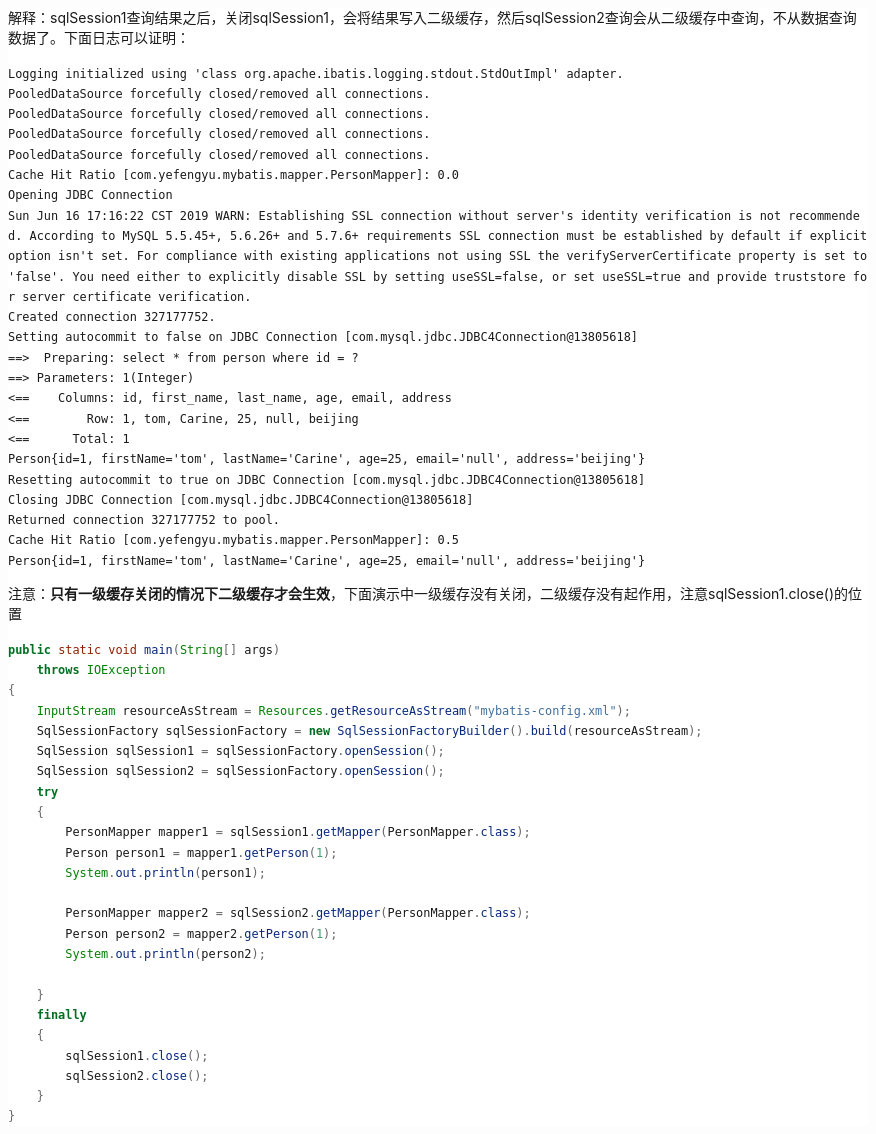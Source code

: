 解释：sqlSession1查询结果之后，关闭sqlSession1，会将结果写入二级缓存，然后sqlSession2查询会从二级缓存中查询，不从数据查询数据了。下面日志可以证明：
```
Logging initialized using 'class org.apache.ibatis.logging.stdout.StdOutImpl' adapter.
PooledDataSource forcefully closed/removed all connections.
PooledDataSource forcefully closed/removed all connections.
PooledDataSource forcefully closed/removed all connections.
PooledDataSource forcefully closed/removed all connections.
Cache Hit Ratio [com.yefengyu.mybatis.mapper.PersonMapper]: 0.0
Opening JDBC Connection
Sun Jun 16 17:16:22 CST 2019 WARN: Establishing SSL connection without server's identity verification is not recommended. According to MySQL 5.5.45+, 5.6.26+ and 5.7.6+ requirements SSL connection must be established by default if explicit option isn't set. For compliance with existing applications not using SSL the verifyServerCertificate property is set to 'false'. You need either to explicitly disable SSL by setting useSSL=false, or set useSSL=true and provide truststore for server certificate verification.
Created connection 327177752.
Setting autocommit to false on JDBC Connection [com.mysql.jdbc.JDBC4Connection@13805618]
==>  Preparing: select * from person where id = ? 
==> Parameters: 1(Integer)
<==    Columns: id, first_name, last_name, age, email, address
<==        Row: 1, tom, Carine, 25, null, beijing
<==      Total: 1
Person{id=1, firstName='tom', lastName='Carine', age=25, email='null', address='beijing'}
Resetting autocommit to true on JDBC Connection [com.mysql.jdbc.JDBC4Connection@13805618]
Closing JDBC Connection [com.mysql.jdbc.JDBC4Connection@13805618]
Returned connection 327177752 to pool.
Cache Hit Ratio [com.yefengyu.mybatis.mapper.PersonMapper]: 0.5
Person{id=1, firstName='tom', lastName='Carine', age=25, email='null', address='beijing'}
```

注意：**只有一级缓存关闭的情况下二级缓存才会生效**，下面演示中一级缓存没有关闭，二级缓存没有起作用，注意sqlSession1.close()的位置
```java
public static void main(String[] args)
    throws IOException
{
    InputStream resourceAsStream = Resources.getResourceAsStream("mybatis-config.xml");
    SqlSessionFactory sqlSessionFactory = new SqlSessionFactoryBuilder().build(resourceAsStream);
    SqlSession sqlSession1 = sqlSessionFactory.openSession();
    SqlSession sqlSession2 = sqlSessionFactory.openSession();
    try
    {
        PersonMapper mapper1 = sqlSession1.getMapper(PersonMapper.class);
        Person person1 = mapper1.getPerson(1);
        System.out.println(person1);
        
        PersonMapper mapper2 = sqlSession2.getMapper(PersonMapper.class);
        Person person2 = mapper2.getPerson(1);
        System.out.println(person2);

    }
    finally
    {
        sqlSession1.close();
        sqlSession2.close();
    }
}
```
